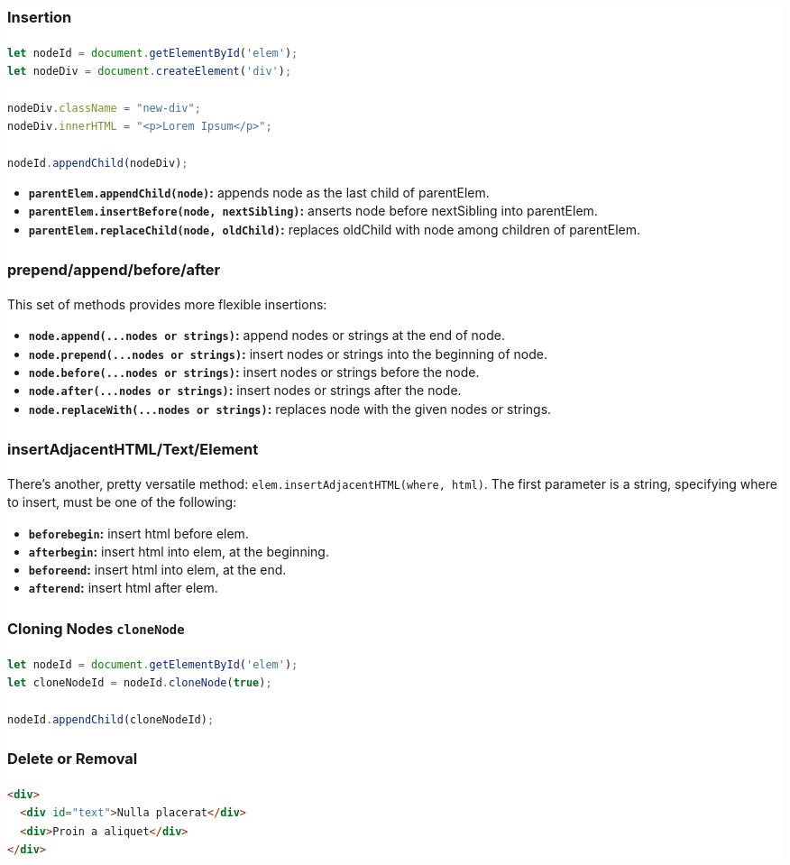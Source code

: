 ### Insertion

```javascript
let nodeId = document.getElementById('elem');
let nodeDiv = document.createElement('div');

nodeDiv.className = "new-div";
nodeDiv.innerHTML = "<p>Lorem Ipsum</p>";

nodeId.appendChild(nodeDiv);
```

* **`parentElem.appendChild(node)`:** appends node as the last child of parentElem.
* **`parentElem.insertBefore(node, nextSibling)`:** anserts node before nextSibling into parentElem.
* **`parentElem.replaceChild(node, oldChild)`:** replaces oldChild with node among children of parentElem.

### prepend/append/before/after

This set of methods provides more flexible insertions:

* **`node.append(...nodes or strings)`:** append nodes or strings at the end of node.
* **`node.prepend(...nodes or strings)`:** insert nodes or strings into the beginning of node.
* **`node.before(...nodes or strings)`:** insert nodes or strings before the node.
* **`node.after(...nodes or strings)`:** insert nodes or strings after the node.
* **`node.replaceWith(...nodes or strings)`:** replaces node with the given nodes or strings.

### insertAdjacentHTML/Text/Element

There’s another, pretty versatile method: `elem.insertAdjacentHTML(where, html)`. The first parameter is a string, specifying where to insert, must be one of the following:

* **`beforebegin`:** insert html before elem.
* **`afterbegin`:** insert html into elem, at the beginning.
* **`beforeend`:** insert html into elem, at the end.
* **`afterend`:** insert html after elem.

### Cloning Nodes `cloneNode`

```javascript
let nodeId = document.getElementById('elem');
let cloneNodeId = nodeId.cloneNode(true);

nodeId.appendChild(cloneNodeId);
```

### Delete or Removal

```html
<div>
  <div id="text">Nulla placerat</div>
  <div>Proin a aliquet</div>
</div>
```

